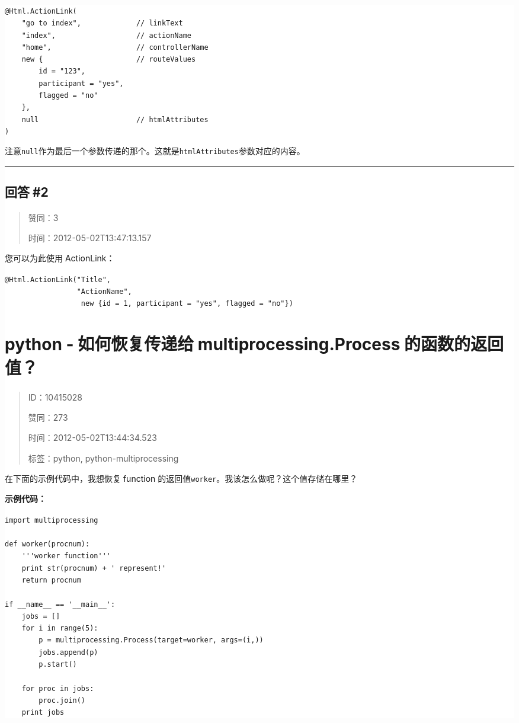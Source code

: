 ```
@Html.ActionLink(
    "go to index",             // linkText
    "index",                   // actionName
    "home",                    // controllerName
    new {                      // routeValues
        id = "123", 
        participant = "yes", 
        flagged = "no" 
    },
    null                       // htmlAttributes
) 
```

注意`null`作为最后一个参数传递的那个。这就是`htmlAttributes`参数对应的内容。

* * *

## 回答 #2

> 赞同：3
> 
> 时间：2012-05-02T13:47:13.157

您可以为此使用 ActionLink：

```
@Html.ActionLink("Title",
                 "ActionName", 
                  new {id = 1, participant = "yes", flagged = "no"}) 
```

# python - 如何恢复传递给 multiprocessing.Process 的函数的返回值？

> ID：10415028
> 
> 赞同：273
> 
> 时间：2012-05-02T13:44:34.523
> 
> 标签：python, python-multiprocessing

在下面的示例代码中，我想恢复 function 的返回值`worker`。我该怎么做呢？这个值存储在哪里？

**示例代码：**

```
import multiprocessing

def worker(procnum):
    '''worker function'''
    print str(procnum) + ' represent!'
    return procnum

if __name__ == '__main__':
    jobs = []
    for i in range(5):
        p = multiprocessing.Process(target=worker, args=(i,))
        jobs.append(p)
        p.start()

    for proc in jobs:
        proc.join()
    print jobs 
```
